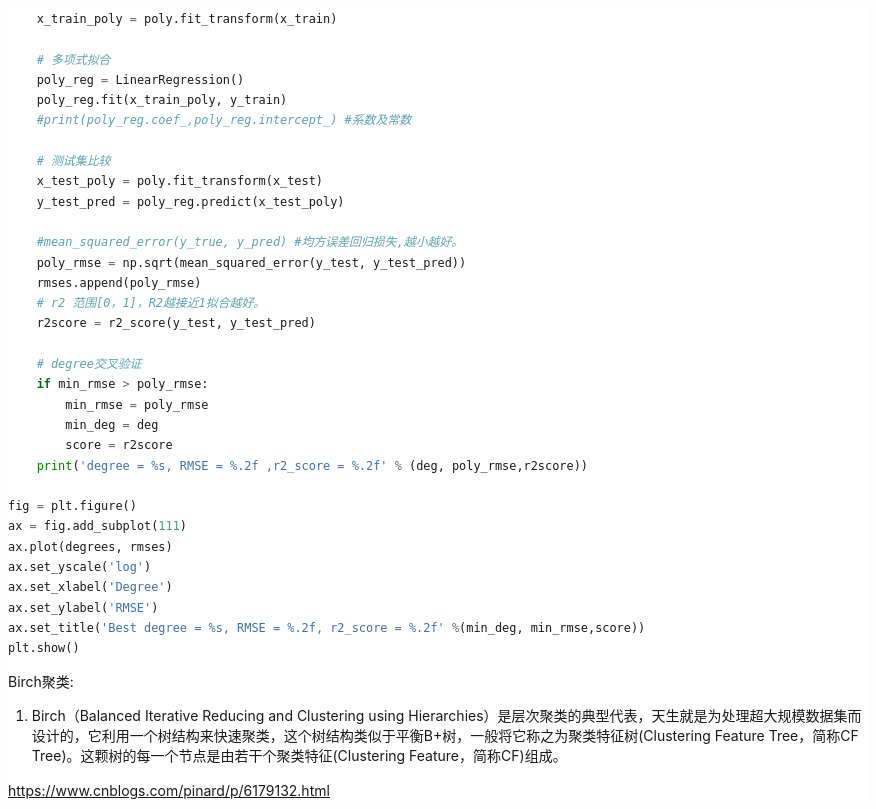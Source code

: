 ```python
    x_train_poly = poly.fit_transform(x_train)

    # 多项式拟合
    poly_reg = LinearRegression()
    poly_reg.fit(x_train_poly, y_train)
    #print(poly_reg.coef_,poly_reg.intercept_) #系数及常数
    
    # 测试集比较
    x_test_poly = poly.fit_transform(x_test)
    y_test_pred = poly_reg.predict(x_test_poly)
    
    #mean_squared_error(y_true, y_pred) #均方误差回归损失,越小越好。
    poly_rmse = np.sqrt(mean_squared_error(y_test, y_test_pred))
    rmses.append(poly_rmse)
    # r2 范围[0，1]，R2越接近1拟合越好。
    r2score = r2_score(y_test, y_test_pred)
    
    # degree交叉验证
    if min_rmse > poly_rmse:
        min_rmse = poly_rmse
        min_deg = deg
        score = r2score
    print('degree = %s, RMSE = %.2f ,r2_score = %.2f' % (deg, poly_rmse,r2score))
        
fig = plt.figure()
ax = fig.add_subplot(111)
ax.plot(degrees, rmses)
ax.set_yscale('log')
ax.set_xlabel('Degree')
ax.set_ylabel('RMSE')
ax.set_title('Best degree = %s, RMSE = %.2f, r2_score = %.2f' %(min_deg, min_rmse,score))  
plt.show()
```





Birch聚类:

1. Birch（Balanced Iterative Reducing and Clustering using Hierarchies）是层次聚类的典型代表，天生就是为处理超大规模数据集而设计的，它利用一个树结构来快速聚类，这个树结构类似于平衡B+树，一般将它称之为聚类特征树(Clustering Feature Tree，简称CF Tree)。这颗树的每一个节点是由若干个聚类特征(Clustering Feature，简称CF)组成。

https://www.cnblogs.com/pinard/p/6179132.html

